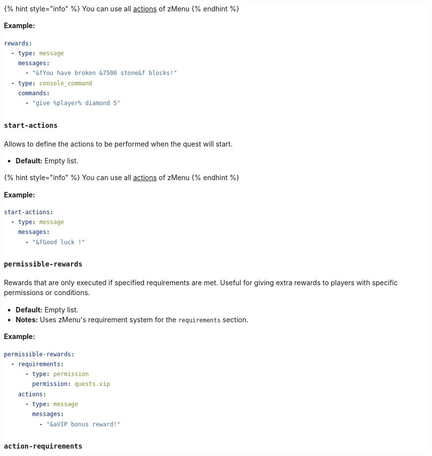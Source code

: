 {% hint style="info" %}
You can use all [actions](https://docs.zmenu.dev/configurations/buttons/actions) of zMenu
{% endhint %}

**Example:**

```yml
rewards:
  - type: message
    messages:
      - "&fYou have broken &7500 stone&f blocks!"
  - type: console_command
    commands:
      - "give %player% diamond 5"
```

### `start-actions`

Allows to define the actions to be performed when the quest will start.

- **Default:** Empty list.

{% hint style="info" %}
You can use all [actions](https://docs.zmenu.dev/configurations/buttons/actions) of zMenu
{% endhint %}

**Example:**

```yaml
start-actions:
  - type: message
    messages:
      - "&fGood luck !"
```

### `permissible-rewards`

Rewards that are only executed if specified requirements are met. Useful for giving extra rewards to players with specific permissions or conditions.

- **Default:** Empty list.
- **Notes:** Uses zMenu's requirement system for the `requirements` section.

**Example:**

```yaml
permissible-rewards:
  - requirements:
      - type: permission
        permission: quests.vip
    actions:
      - type: message
        messages:
          - "&aVIP bonus reward!"
```

### `action-requirements`
